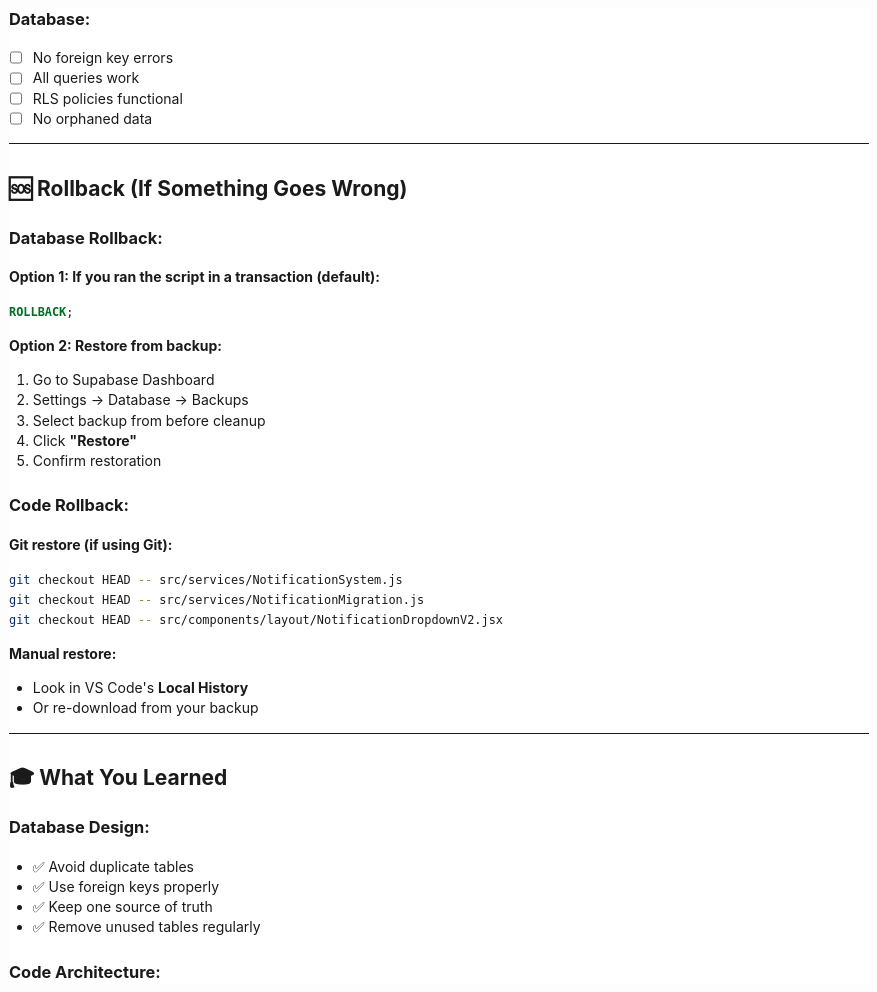 ### **Database:**

- [ ] No foreign key errors
- [ ] All queries work
- [ ] RLS policies functional
- [ ] No orphaned data

---

## 🆘 Rollback (If Something Goes Wrong)

### **Database Rollback:**

**Option 1: If you ran the script in a transaction (default):**

```sql
ROLLBACK;
```

**Option 2: Restore from backup:**

1. Go to Supabase Dashboard
2. Settings → Database → Backups
3. Select backup from before cleanup
4. Click **"Restore"**
5. Confirm restoration

### **Code Rollback:**

**Git restore (if using Git):**

```bash
git checkout HEAD -- src/services/NotificationSystem.js
git checkout HEAD -- src/services/NotificationMigration.js
git checkout HEAD -- src/components/layout/NotificationDropdownV2.jsx
```

**Manual restore:**

- Look in VS Code's **Local History**
- Or re-download from your backup

---

## 🎓 What You Learned

### **Database Design:**

- ✅ Avoid duplicate tables
- ✅ Use foreign keys properly
- ✅ Keep one source of truth
- ✅ Remove unused tables regularly

### **Code Architecture:**
